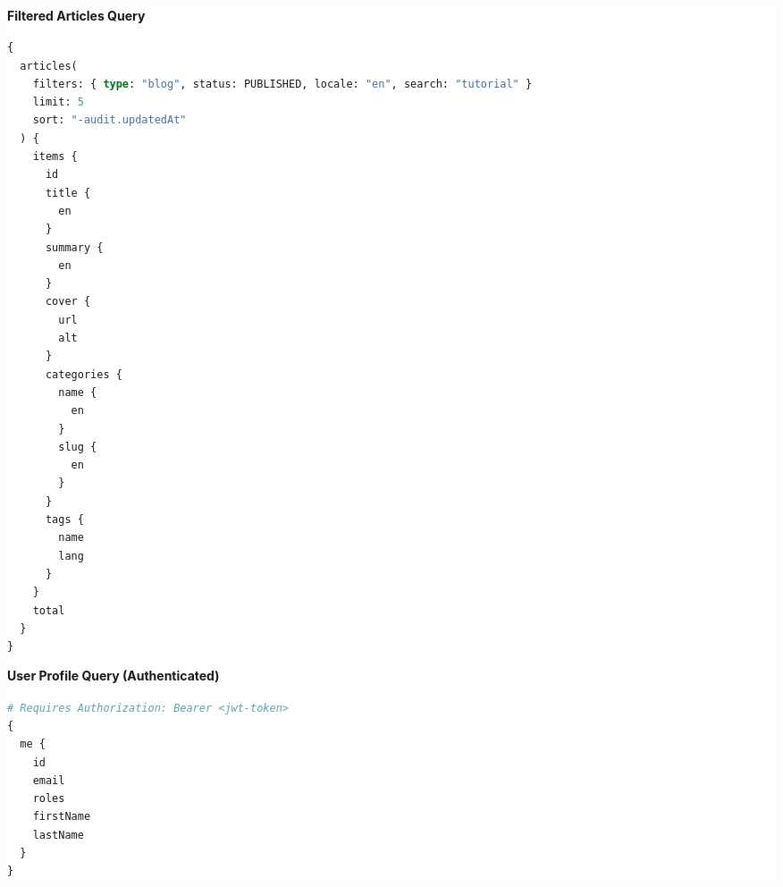 **Filtered Articles Query**

```graphql
{
  articles(
    filters: { type: "blog", status: PUBLISHED, locale: "en", search: "tutorial" }
    limit: 5
    sort: "-audit.updatedAt"
  ) {
    items {
      id
      title {
        en
      }
      summary {
        en
      }
      cover {
        url
        alt
      }
      categories {
        name {
          en
        }
        slug {
          en
        }
      }
      tags {
        name
        lang
      }
    }
    total
  }
}
```

**User Profile Query (Authenticated)**

```graphql
# Requires Authorization: Bearer <jwt-token>
{
  me {
    id
    email
    roles
    firstName
    lastName
  }
}
```
